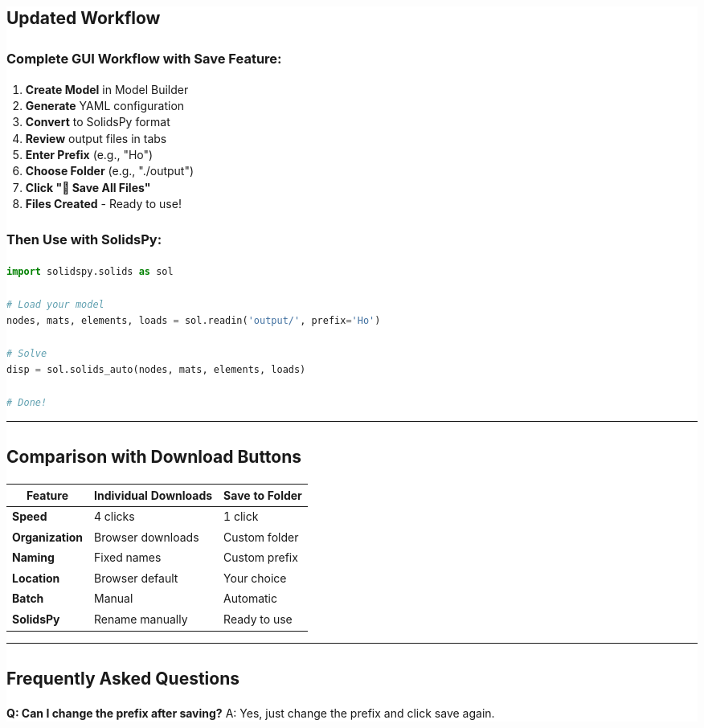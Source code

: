 
## Updated Workflow

### Complete GUI Workflow with Save Feature:

1. **Create Model** in Model Builder
2. **Generate** YAML configuration
3. **Convert** to SolidsPy format
4. **Review** output files in tabs
5. **Enter Prefix** (e.g., "Ho")
6. **Choose Folder** (e.g., "./output")
7. **Click "💾 Save All Files"**
8. **Files Created** - Ready to use!

### Then Use with SolidsPy:

```python
import solidspy.solids as sol

# Load your model
nodes, mats, elements, loads = sol.readin('output/', prefix='Ho')

# Solve
disp = sol.solids_auto(nodes, mats, elements, loads)

# Done!
```

---

## Comparison with Download Buttons

| Feature | Individual Downloads | Save to Folder |
|---------|---------------------|----------------|
| **Speed** | 4 clicks | 1 click |
| **Organization** | Browser downloads | Custom folder |
| **Naming** | Fixed names | Custom prefix |
| **Location** | Browser default | Your choice |
| **Batch** | Manual | Automatic |
| **SolidsPy** | Rename manually | Ready to use |

---

## Frequently Asked Questions

**Q: Can I change the prefix after saving?**
A: Yes, just change the prefix and click save again.
